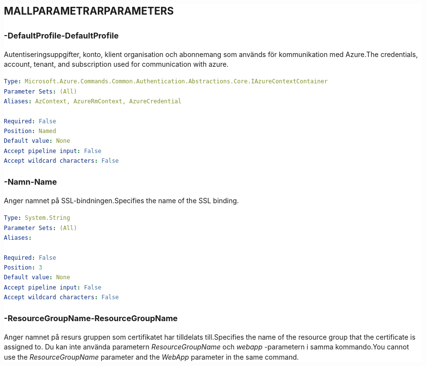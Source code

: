 ## <span data-ttu-id="24430-119">MALLPARAMETRAR</span><span class="sxs-lookup"><span data-stu-id="24430-119">PARAMETERS</span></span>

### <span data-ttu-id="24430-120">-DefaultProfile</span><span class="sxs-lookup"><span data-stu-id="24430-120">-DefaultProfile</span></span>
<span data-ttu-id="24430-121">Autentiseringsuppgifter, konto, klient organisation och abonnemang som används för kommunikation med Azure.</span><span class="sxs-lookup"><span data-stu-id="24430-121">The credentials, account, tenant, and subscription used for communication with azure.</span></span>

```yaml
Type: Microsoft.Azure.Commands.Common.Authentication.Abstractions.Core.IAzureContextContainer
Parameter Sets: (All)
Aliases: AzContext, AzureRmContext, AzureCredential

Required: False
Position: Named
Default value: None
Accept pipeline input: False
Accept wildcard characters: False
```

### <span data-ttu-id="24430-122">-Namn</span><span class="sxs-lookup"><span data-stu-id="24430-122">-Name</span></span>
<span data-ttu-id="24430-123">Anger namnet på SSL-bindningen.</span><span class="sxs-lookup"><span data-stu-id="24430-123">Specifies the name of the SSL binding.</span></span>

```yaml
Type: System.String
Parameter Sets: (All)
Aliases:

Required: False
Position: 3
Default value: None
Accept pipeline input: False
Accept wildcard characters: False
```

### <span data-ttu-id="24430-124">-ResourceGroupName</span><span class="sxs-lookup"><span data-stu-id="24430-124">-ResourceGroupName</span></span>
<span data-ttu-id="24430-125">Anger namnet på resurs gruppen som certifikatet har tilldelats till.</span><span class="sxs-lookup"><span data-stu-id="24430-125">Specifies the name of the resource group that the certificate is assigned to.</span></span>
<span data-ttu-id="24430-126">Du kan inte använda parametern *ResourceGroupName* och *webapp* -parametern i samma kommando.</span><span class="sxs-lookup"><span data-stu-id="24430-126">You cannot use the *ResourceGroupName* parameter and the *WebApp* parameter in the same command.</span></span>
